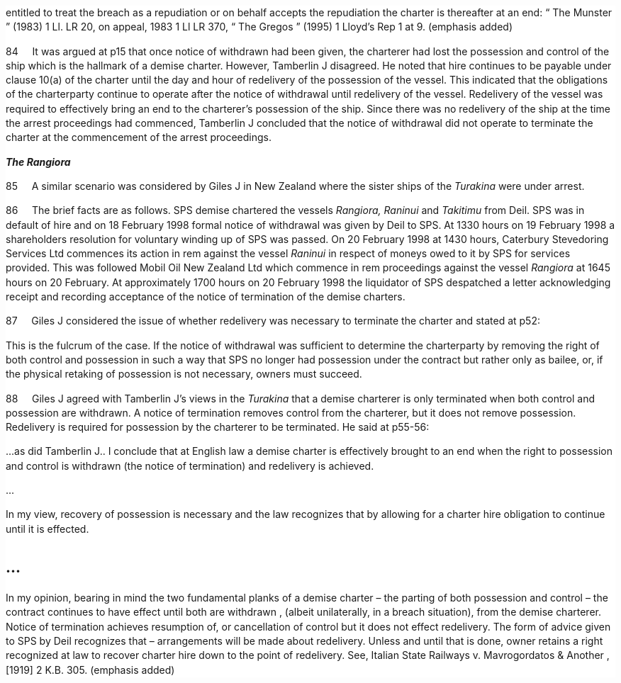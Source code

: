 
 entitled to treat the breach as a repudiation or on behalf accepts the repudiation the charter is thereafter at an end: “ The Munster ” (1983) 1 Ll. LR 20, on appeal, 1983 1 Ll LR 370, “ The Gregos ” (1995) 1 Lloyd’s Rep 1 at 9. (emphasis added) 

84     It was argued at p15 that once notice of withdrawn had been given, the charterer had lost the possession and control of the ship which is the hallmark of a demise charter. However, Tamberlin J disagreed. He noted that hire continues to be payable under clause 10(a) of the charter until the day and hour of redelivery of the possession of the vessel. This indicated that the obligations of the charterparty continue to operate after the notice of withdrawal until redelivery of the vessel. Redelivery of the vessel was required to effectively bring an end to the charterer’s possession of the ship. Since there was no redelivery of the ship at the time the arrest proceedings had commenced, Tamberlin J concluded that the notice of withdrawal did not operate to terminate the charter at the commencement of the arrest proceedings. 

**_The Rangiora_** 

85     A similar scenario was considered by Giles J in New Zealand where the sister ships of the _Turakina_ were under arrest. 

86     The brief facts are as follows. SPS demise chartered the vessels _Rangiora, Raninui_ and _Takitimu_ from Deil. SPS was in default of hire and on 18 February 1998 formal notice of withdrawal was given by Deil to SPS. At 1330 hours on 19 February 1998 a shareholders resolution for voluntary winding up of SPS was passed. On 20 February 1998 at 1430 hours, Caterbury Stevedoring Services Ltd commences its action in rem against the vessel _Raninui_ in respect of moneys owed to it by SPS for services provided. This was followed Mobil Oil New Zealand Ltd which commence in rem proceedings against the vessel _Rangiora_ at 1645 hours on 20 February. At approximately 1700 hours on 20 February 1998 the liquidator of SPS despatched a letter acknowledging receipt and recording acceptance of the notice of termination of the demise charters. 

87     Giles J considered the issue of whether redelivery was necessary to terminate the charter and stated at p52: 

 This is the fulcrum of the case. If the notice of withdrawal was sufficient to determine the charterparty by removing the right of both control and possession in such a way that SPS no longer had possession under the contract but rather only as bailee, or, if the physical retaking of possession is not necessary, owners must succeed. 

88     Giles J agreed with Tamberlin J’s views in the _Turakina_ that a demise charterer is only terminated when both control and possession are withdrawn. A notice of termination removes control from the charterer, but it does not remove possession. Redelivery is required for possession by the charterer to be terminated. He said at p55-56: 

 ...as did Tamberlin J.. I conclude that at English law a demise charter is effectively brought to an end when the right to possession and control is withdrawn (the notice of termination) and redelivery is achieved. 

 ... 

 In my view, recovery of possession is necessary and the law recognizes that by allowing for a charter hire obligation to continue until it is effected. 


## ... 

 In my opinion, bearing in mind the two fundamental planks of a demise charter – the parting of both possession and control – the contract continues to have effect until both are withdrawn , (albeit unilaterally, in a breach situation), from the demise charterer. Notice of termination achieves resumption of, or cancellation of control but it does not effect redelivery. The form of advice given to SPS by Deil recognizes that – arrangements will be made about redelivery. Unless and until that is done, owner retains a right recognized at law to recover charter hire down to the point of redelivery. See, Italian State Railways v. Mavrogordatos & Another , [1919] 2 K.B. 305. (emphasis added) 
